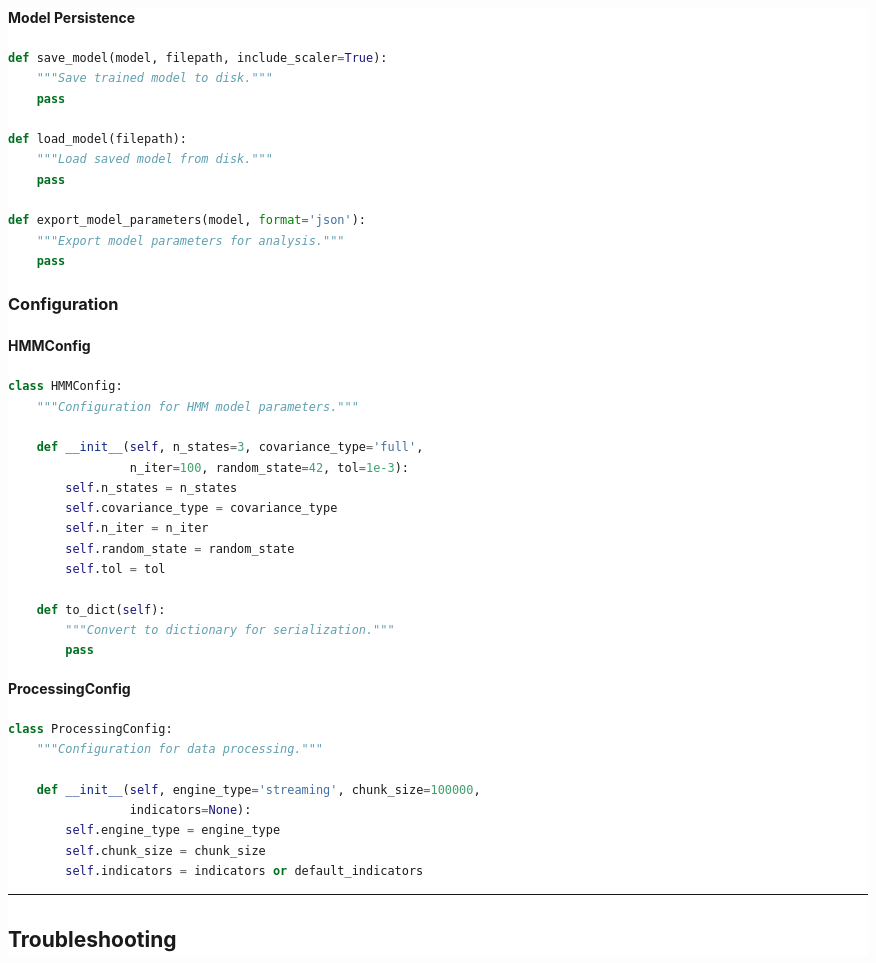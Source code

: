 #### Model Persistence

```python
def save_model(model, filepath, include_scaler=True):
    """Save trained model to disk."""
    pass

def load_model(filepath):
    """Load saved model from disk."""
    pass

def export_model_parameters(model, format='json'):
    """Export model parameters for analysis."""
    pass
```

### Configuration

#### HMMConfig

```python
class HMMConfig:
    """Configuration for HMM model parameters."""

    def __init__(self, n_states=3, covariance_type='full',
                 n_iter=100, random_state=42, tol=1e-3):
        self.n_states = n_states
        self.covariance_type = covariance_type
        self.n_iter = n_iter
        self.random_state = random_state
        self.tol = tol

    def to_dict(self):
        """Convert to dictionary for serialization."""
        pass
```

#### ProcessingConfig

```python
class ProcessingConfig:
    """Configuration for data processing."""

    def __init__(self, engine_type='streaming', chunk_size=100000,
                 indicators=None):
        self.engine_type = engine_type
        self.chunk_size = chunk_size
        self.indicators = indicators or default_indicators
```

---

## Troubleshooting
